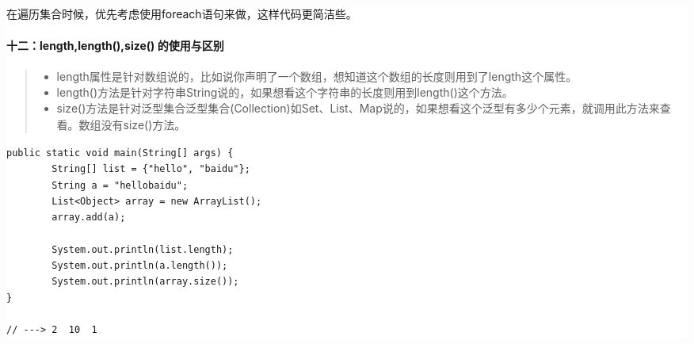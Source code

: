 在遍历集合时候，优先考虑使用foreach语句来做，这样代码更简洁些。



#### 十二：length,length(),size() 的使用与区别

> - length属性是针对数组说的，比如说你声明了一个数组，想知道这个数组的长度则用到了length这个属性。
> - length()方法是针对字符串String说的，如果想看这个字符串的长度则用到length()这个方法。
> - size()方法是针对泛型集合泛型集合(Collection)如Set、List、Map说的，如果想看这个泛型有多少个元素，就调用此方法来查看。数组没有size()方法。

```
public static void main(String[] args) {
        String[] list = {"hello", "baidu"};
        String a = "hellobaidu";
        List<Object> array = new ArrayList();
        array.add(a);

        System.out.println(list.length);
        System.out.println(a.length());
        System.out.println(array.size());
}

// ---> 2  10  1
```